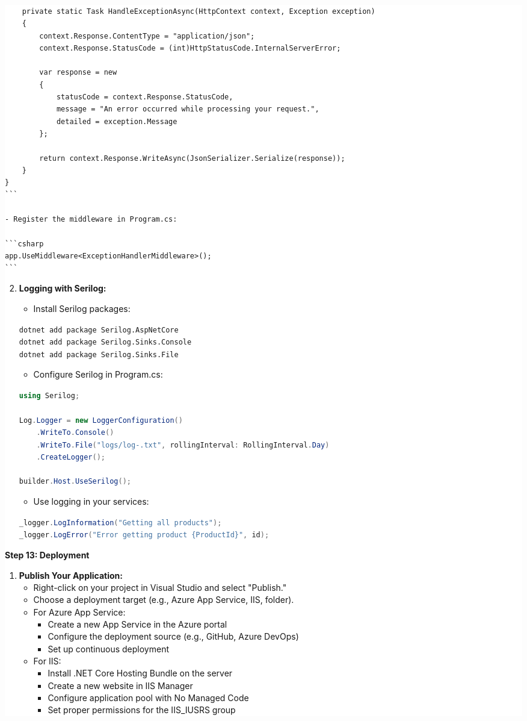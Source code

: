         private static Task HandleExceptionAsync(HttpContext context, Exception exception)
        {
            context.Response.ContentType = "application/json";
            context.Response.StatusCode = (int)HttpStatusCode.InternalServerError;

            var response = new
            {
                statusCode = context.Response.StatusCode,
                message = "An error occurred while processing your request.",
                detailed = exception.Message
            };

            return context.Response.WriteAsync(JsonSerializer.Serialize(response));
        }
    }
    ```

    - Register the middleware in Program.cs:

    ```csharp
    app.UseMiddleware<ExceptionHandlerMiddleware>();
    ```

2. **Logging with Serilog:**
    - Install Serilog packages:

    ```bash
    dotnet add package Serilog.AspNetCore
    dotnet add package Serilog.Sinks.Console
    dotnet add package Serilog.Sinks.File
    ```

    - Configure Serilog in Program.cs:

    ```csharp
    using Serilog;

    Log.Logger = new LoggerConfiguration()
        .WriteTo.Console()
        .WriteTo.File("logs/log-.txt", rollingInterval: RollingInterval.Day)
        .CreateLogger();

    builder.Host.UseSerilog();
    ```

    - Use logging in your services:

    ```csharp
    _logger.LogInformation("Getting all products");
    _logger.LogError("Error getting product {ProductId}", id);
    ```

**Step 13: Deployment**

1. **Publish Your Application:**
    - Right-click on your project in Visual Studio and select "Publish."
    - Choose a deployment target (e.g., Azure App Service, IIS, folder).
    - For Azure App Service:
        - Create a new App Service in the Azure portal
        - Configure the deployment source (e.g., GitHub, Azure DevOps)
        - Set up continuous deployment
    - For IIS:
        - Install .NET Core Hosting Bundle on the server
        - Create a new website in IIS Manager
        - Configure application pool with No Managed Code
        - Set proper permissions for the IIS_IUSRS group
